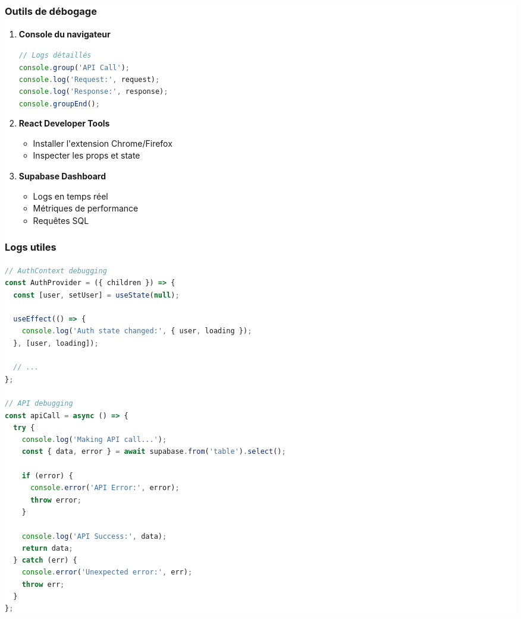 ### Outils de débogage

1. **Console du navigateur**
   ```typescript
   // Logs détaillés
   console.group('API Call');
   console.log('Request:', request);
   console.log('Response:', response);
   console.groupEnd();
   ```

2. **React Developer Tools**
   - Installer l'extension Chrome/Firefox
   - Inspecter les props et state

3. **Supabase Dashboard**
   - Logs en temps réel
   - Métriques de performance
   - Requêtes SQL

### Logs utiles

```typescript
// AuthContext debugging
const AuthProvider = ({ children }) => {
  const [user, setUser] = useState(null);
  
  useEffect(() => {
    console.log('Auth state changed:', { user, loading });
  }, [user, loading]);
  
  // ...
};

// API debugging
const apiCall = async () => {
  try {
    console.log('Making API call...');
    const { data, error } = await supabase.from('table').select();
    
    if (error) {
      console.error('API Error:', error);
      throw error;
    }
    
    console.log('API Success:', data);
    return data;
  } catch (err) {
    console.error('Unexpected error:', err);
    throw err;
  }
};
```
